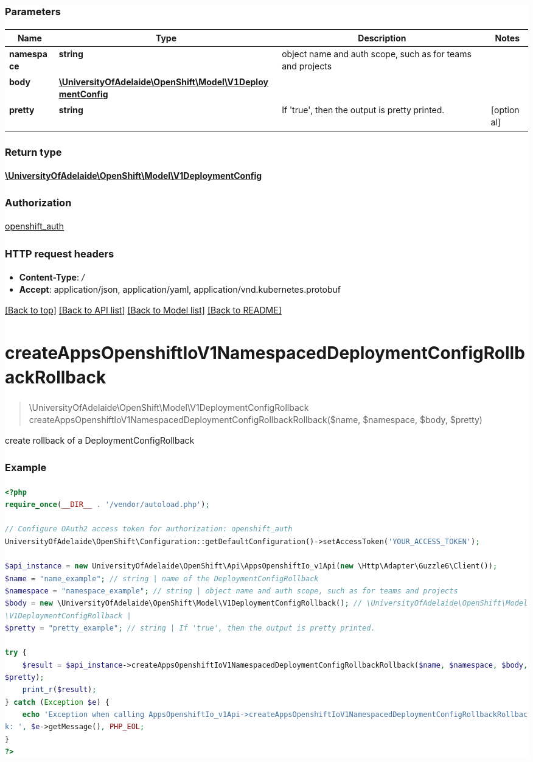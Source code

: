### Parameters

Name | Type | Description  | Notes
------------- | ------------- | ------------- | -------------
 **namespace** | **string**| object name and auth scope, such as for teams and projects |
 **body** | [**\UniversityOfAdelaide\OpenShift\Model\V1DeploymentConfig**](../Model/\UniversityOfAdelaide\OpenShift\Model\V1DeploymentConfig.md)|  |
 **pretty** | **string**| If &#39;true&#39;, then the output is pretty printed. | [optional]

### Return type

[**\UniversityOfAdelaide\OpenShift\Model\V1DeploymentConfig**](../Model/V1DeploymentConfig.md)

### Authorization

[openshift_auth](../../README.md#openshift_auth)

### HTTP request headers

 - **Content-Type**: */*
 - **Accept**: application/json, application/yaml, application/vnd.kubernetes.protobuf

[[Back to top]](#) [[Back to API list]](../../README.md#documentation-for-api-endpoints) [[Back to Model list]](../../README.md#documentation-for-models) [[Back to README]](../../README.md)

# **createAppsOpenshiftIoV1NamespacedDeploymentConfigRollbackRollback**
> \UniversityOfAdelaide\OpenShift\Model\V1DeploymentConfigRollback createAppsOpenshiftIoV1NamespacedDeploymentConfigRollbackRollback($name, $namespace, $body, $pretty)



create rollback of a DeploymentConfigRollback

### Example
```php
<?php
require_once(__DIR__ . '/vendor/autoload.php');

// Configure OAuth2 access token for authorization: openshift_auth
UniversityOfAdelaide\OpenShift\Configuration::getDefaultConfiguration()->setAccessToken('YOUR_ACCESS_TOKEN');

$api_instance = new UniversityOfAdelaide\OpenShift\Api\AppsOpenshiftIo_v1Api(new \Http\Adapter\Guzzle6\Client());
$name = "name_example"; // string | name of the DeploymentConfigRollback
$namespace = "namespace_example"; // string | object name and auth scope, such as for teams and projects
$body = new \UniversityOfAdelaide\OpenShift\Model\V1DeploymentConfigRollback(); // \UniversityOfAdelaide\OpenShift\Model\V1DeploymentConfigRollback | 
$pretty = "pretty_example"; // string | If 'true', then the output is pretty printed.

try {
    $result = $api_instance->createAppsOpenshiftIoV1NamespacedDeploymentConfigRollbackRollback($name, $namespace, $body, $pretty);
    print_r($result);
} catch (Exception $e) {
    echo 'Exception when calling AppsOpenshiftIo_v1Api->createAppsOpenshiftIoV1NamespacedDeploymentConfigRollbackRollback: ', $e->getMessage(), PHP_EOL;
}
?>
```
